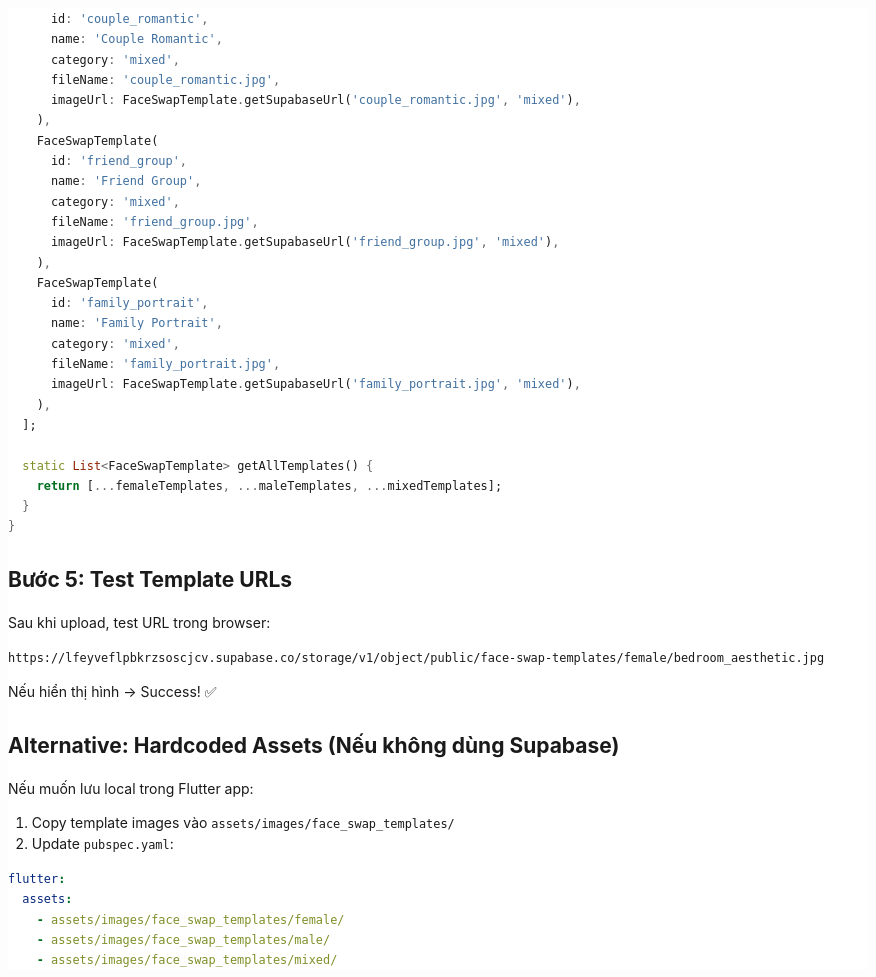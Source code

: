 ```dart
      id: 'couple_romantic',
      name: 'Couple Romantic',
      category: 'mixed',
      fileName: 'couple_romantic.jpg',
      imageUrl: FaceSwapTemplate.getSupabaseUrl('couple_romantic.jpg', 'mixed'),
    ),
    FaceSwapTemplate(
      id: 'friend_group',
      name: 'Friend Group',
      category: 'mixed',
      fileName: 'friend_group.jpg',
      imageUrl: FaceSwapTemplate.getSupabaseUrl('friend_group.jpg', 'mixed'),
    ),
    FaceSwapTemplate(
      id: 'family_portrait',
      name: 'Family Portrait',
      category: 'mixed',
      fileName: 'family_portrait.jpg',
      imageUrl: FaceSwapTemplate.getSupabaseUrl('family_portrait.jpg', 'mixed'),
    ),
  ];

  static List<FaceSwapTemplate> getAllTemplates() {
    return [...femaleTemplates, ...maleTemplates, ...mixedTemplates];
  }
}
```

## Bước 5: Test Template URLs

Sau khi upload, test URL trong browser:
```
https://lfeyveflpbkrzsoscjcv.supabase.co/storage/v1/object/public/face-swap-templates/female/bedroom_aesthetic.jpg
```

Nếu hiển thị hình → Success! ✅

## Alternative: Hardcoded Assets (Nếu không dùng Supabase)

Nếu muốn lưu local trong Flutter app:

1. Copy template images vào `assets/images/face_swap_templates/`
2. Update `pubspec.yaml`:
```yaml
flutter:
  assets:
    - assets/images/face_swap_templates/female/
    - assets/images/face_swap_templates/male/
    - assets/images/face_swap_templates/mixed/
```
